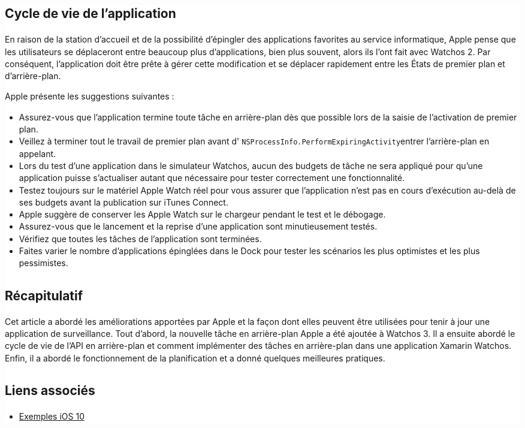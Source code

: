## <a name="the-app-lifecycle"></a>Cycle de vie de l’application

En raison de la station d’accueil et de la possibilité d’épingler des applications favorites au service informatique, Apple pense que les utilisateurs se déplaceront entre beaucoup plus d’applications, bien plus souvent, alors ils l’ont fait avec Watchos 2. Par conséquent, l’application doit être prête à gérer cette modification et se déplacer rapidement entre les États de premier plan et d’arrière-plan.

Apple présente les suggestions suivantes :

- Assurez-vous que l’application termine toute tâche en arrière-plan dès que possible lors de la saisie de l’activation de premier plan.
- Veillez à terminer tout le travail de premier plan avant d' `NSProcessInfo.PerformExpiringActivity`entrer l’arrière-plan en appelant.
- Lors du test d’une application dans le simulateur Watchos, aucun des budgets de tâche ne sera appliqué pour qu’une application puisse s’actualiser autant que nécessaire pour tester correctement une fonctionnalité.
- Testez toujours sur le matériel Apple Watch réel pour vous assurer que l’application n’est pas en cours d’exécution au-delà de ses budgets avant la publication sur iTunes Connect.
- Apple suggère de conserver les Apple Watch sur le chargeur pendant le test et le débogage.
- Assurez-vous que le lancement et la reprise d’une application sont minutieusement testés.
- Vérifiez que toutes les tâches de l’application sont terminées.
- Faites varier le nombre d’applications épinglées dans le Dock pour tester les scénarios les plus optimistes et les plus pessimistes.

<a name="Summary" />

## <a name="summary"></a>Récapitulatif

Cet article a abordé les améliorations apportées par Apple et la façon dont elles peuvent être utilisées pour tenir à jour une application de surveillance. Tout d’abord, la nouvelle tâche en arrière-plan Apple a été ajoutée à Watchos 3. Il a ensuite abordé le cycle de vie de l’API en arrière-plan et comment implémenter des tâches en arrière-plan dans une application Xamarin Watchos. Enfin, il a abordé le fonctionnement de la planification et a donné quelques meilleures pratiques.

## <a name="related-links"></a>Liens associés

- [Exemples iOS 10](https://docs.microsoft.com/samples/browse/?products=xamarin&term=Xamarin.iOS+iOS10)
